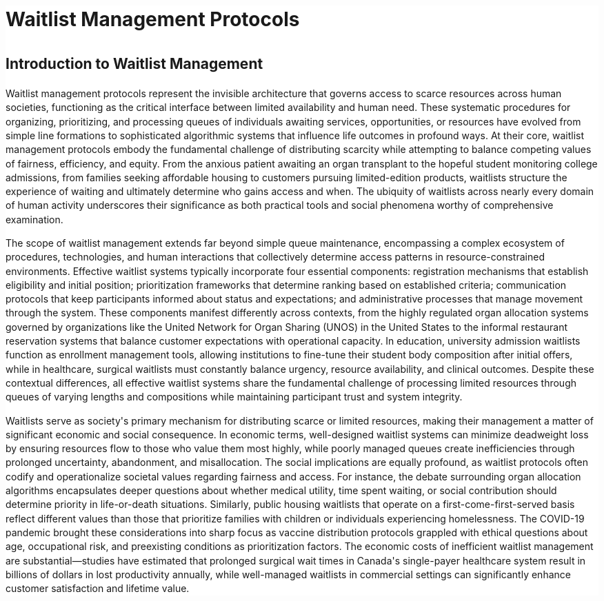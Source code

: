 
# Waitlist Management Protocols

## Introduction to Waitlist Management

Waitlist management protocols represent the invisible architecture that governs access to scarce resources across human societies, functioning as the critical interface between limited availability and human need. These systematic procedures for organizing, prioritizing, and processing queues of individuals awaiting services, opportunities, or resources have evolved from simple line formations to sophisticated algorithmic systems that influence life outcomes in profound ways. At their core, waitlist management protocols embody the fundamental challenge of distributing scarcity while attempting to balance competing values of fairness, efficiency, and equity. From the anxious patient awaiting an organ transplant to the hopeful student monitoring college admissions, from families seeking affordable housing to customers pursuing limited-edition products, waitlists structure the experience of waiting and ultimately determine who gains access and when. The ubiquity of waitlists across nearly every domain of human activity underscores their significance as both practical tools and social phenomena worthy of comprehensive examination.

The scope of waitlist management extends far beyond simple queue maintenance, encompassing a complex ecosystem of procedures, technologies, and human interactions that collectively determine access patterns in resource-constrained environments. Effective waitlist systems typically incorporate four essential components: registration mechanisms that establish eligibility and initial position; prioritization frameworks that determine ranking based on established criteria; communication protocols that keep participants informed about status and expectations; and administrative processes that manage movement through the system. These components manifest differently across contexts, from the highly regulated organ allocation systems governed by organizations like the United Network for Organ Sharing (UNOS) in the United States to the informal restaurant reservation systems that balance customer expectations with operational capacity. In education, university admission waitlists function as enrollment management tools, allowing institutions to fine-tune their student body composition after initial offers, while in healthcare, surgical waitlists must constantly balance urgency, resource availability, and clinical outcomes. Despite these contextual differences, all effective waitlist systems share the fundamental challenge of processing limited resources through queues of varying lengths and compositions while maintaining participant trust and system integrity.

Waitlists serve as society's primary mechanism for distributing scarce or limited resources, making their management a matter of significant economic and social consequence. In economic terms, well-designed waitlist systems can minimize deadweight loss by ensuring resources flow to those who value them most highly, while poorly managed queues create inefficiencies through prolonged uncertainty, abandonment, and misallocation. The social implications are equally profound, as waitlist protocols often codify and operationalize societal values regarding fairness and access. For instance, the debate surrounding organ allocation algorithms encapsulates deeper questions about whether medical utility, time spent waiting, or social contribution should determine priority in life-or-death situations. Similarly, public housing waitlists that operate on a first-come-first-served basis reflect different values than those that prioritize families with children or individuals experiencing homelessness. The COVID-19 pandemic brought these considerations into sharp focus as vaccine distribution protocols grappled with ethical questions about age, occupational risk, and preexisting conditions as prioritization factors. The economic costs of inefficient waitlist management are substantial—studies have estimated that prolonged surgical wait times in Canada's single-payer healthcare system result in billions of dollars in lost productivity annually, while well-managed waitlists in commercial settings can significantly enhance customer satisfaction and lifetime value.
